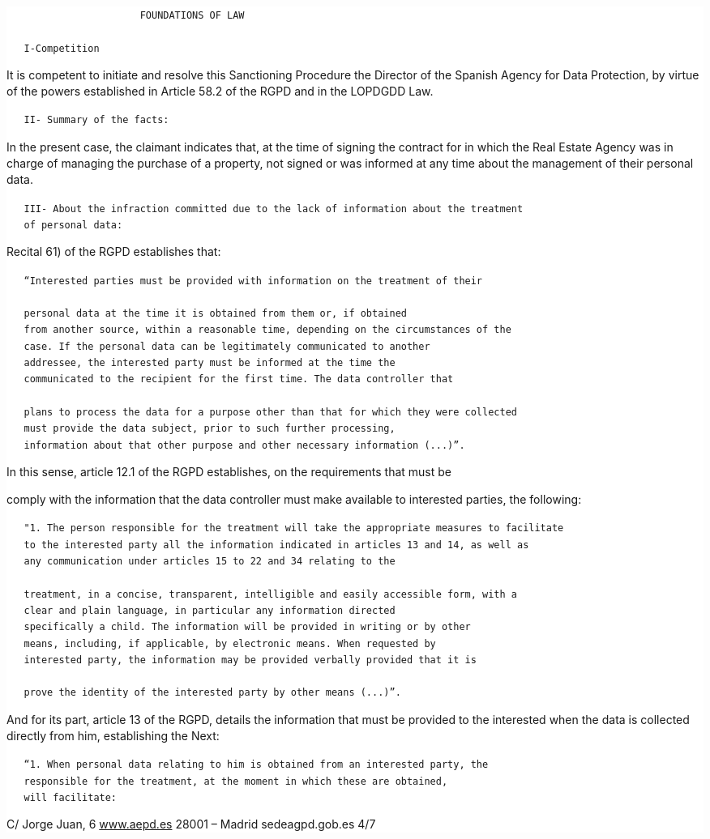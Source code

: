                            FOUNDATIONS OF LAW

       I-Competition

It is competent to initiate and resolve this Sanctioning Procedure the Director of
the Spanish Agency for Data Protection, by virtue of the powers established in
Article 58.2 of the RGPD and in the LOPDGDD Law.

       II- Summary of the facts:

In the present case, the claimant indicates that, at the time of signing the contract for
in which the Real Estate Agency was in charge of managing the purchase of a property, not
signed or was informed at any time about the management of their personal data.

       III- About the infraction committed due to the lack of information about the treatment
       of personal data:

Recital 61) of the RGPD establishes that:

       “Interested parties must be provided with information on the treatment of their

       personal data at the time it is obtained from them or, if obtained
       from another source, within a reasonable time, depending on the circumstances of the
       case. If the personal data can be legitimately communicated to another
       addressee, the interested party must be informed at the time the
       communicated to the recipient for the first time. The data controller that

       plans to process the data for a purpose other than that for which they were collected
       must provide the data subject, prior to such further processing,
       information about that other purpose and other necessary information (...)”.

In this sense, article 12.1 of the RGPD establishes, on the requirements that must be

comply with the information that the data controller must make available to
interested parties, the following:

       "1. The person responsible for the treatment will take the appropriate measures to facilitate
       to the interested party all the information indicated in articles 13 and 14, as well as
       any communication under articles 15 to 22 and 34 relating to the

       treatment, in a concise, transparent, intelligible and easily accessible form, with a
       clear and plain language, in particular any information directed
       specifically a child. The information will be provided in writing or by other
       means, including, if applicable, by electronic means. When requested by
       interested party, the information may be provided verbally provided that it is

       prove the identity of the interested party by other means (...)”.

And for its part, article 13 of the RGPD, details the information that must be provided to the
interested when the data is collected directly from him, establishing the
Next:

       “1. When personal data relating to him is obtained from an interested party, the
       responsible for the treatment, at the moment in which these are obtained,
       will facilitate:

C/ Jorge Juan, 6 www.aepd.es
28001 – Madrid sedeagpd.gob.es 4/7
